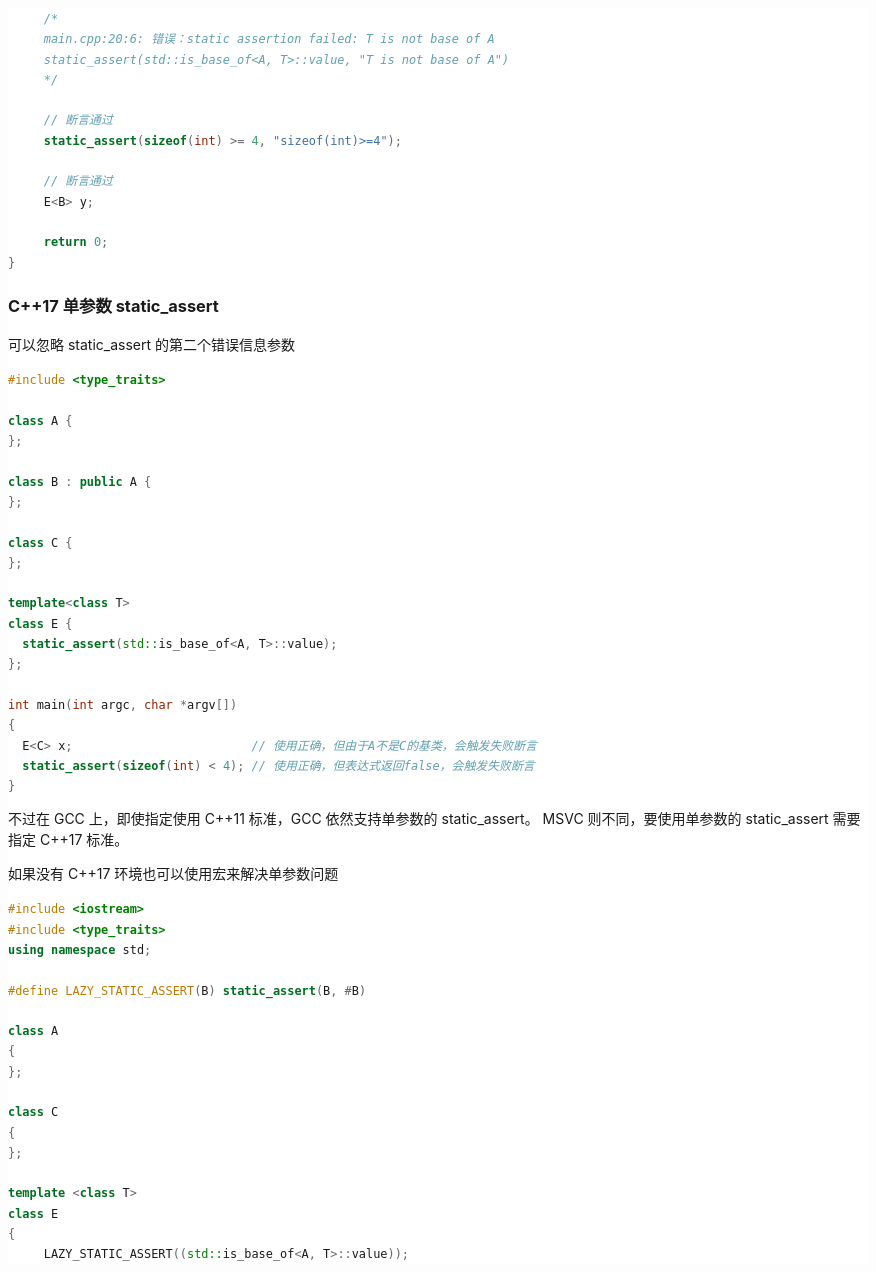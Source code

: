 ```cpp
     /*
     main.cpp:20:6: 错误：static assertion failed: T is not base of A
     static_assert(std::is_base_of<A, T>::value, "T is not base of A")
     */

     // 断言通过
     static_assert(sizeof(int) >= 4, "sizeof(int)>=4");

     // 断言通过
     E<B> y;

     return 0;
}
```

### C++17 单参数 static_assert

可以忽略 static_assert 的第二个错误信息参数

```cpp
#include <type_traits>

class A {
};

class B : public A {
};

class C {
};

template<class T>
class E {
  static_assert(std::is_base_of<A, T>::value);
};

int main(int argc, char *argv[])
{
  E<C> x;                         // 使用正确，但由于A不是C的基类，会触发失败断言
  static_assert(sizeof(int) < 4); // 使用正确，但表达式返回false，会触发失败断言
}
```

不过在 GCC 上，即使指定使用 C++11 标准，GCC 依然支持单参数的 static_assert。 MSVC 则不同，要使用单参数的 static_assert 需要指定 C++17 标准。

如果没有 C++17 环境也可以使用宏来解决单参数问题

```cpp
#include <iostream>
#include <type_traits>
using namespace std;

#define LAZY_STATIC_ASSERT(B) static_assert(B, #B)

class A
{
};

class C
{
};

template <class T>
class E
{
     LAZY_STATIC_ASSERT((std::is_base_of<A, T>::value));
```